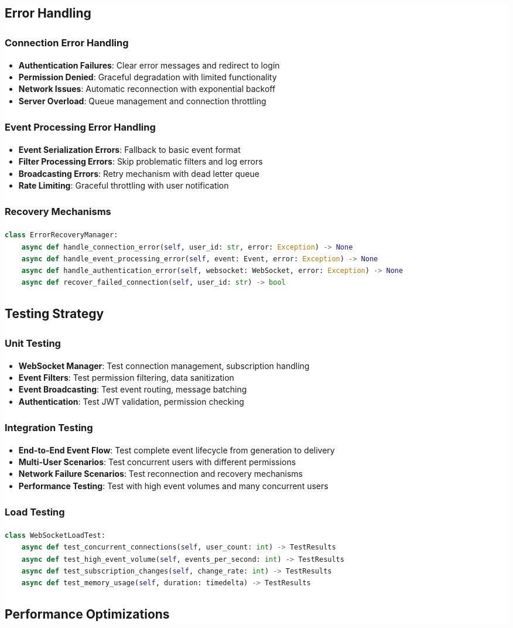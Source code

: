 ## Error Handling

### Connection Error Handling
- **Authentication Failures**: Clear error messages and redirect to login
- **Permission Denied**: Graceful degradation with limited functionality
- **Network Issues**: Automatic reconnection with exponential backoff
- **Server Overload**: Queue management and connection throttling

### Event Processing Error Handling
- **Event Serialization Errors**: Fallback to basic event format
- **Filter Processing Errors**: Skip problematic filters and log errors
- **Broadcasting Errors**: Retry mechanism with dead letter queue
- **Rate Limiting**: Graceful throttling with user notification

### Recovery Mechanisms
```python
class ErrorRecoveryManager:
    async def handle_connection_error(self, user_id: str, error: Exception) -> None
    async def handle_event_processing_error(self, event: Event, error: Exception) -> None
    async def handle_authentication_error(self, websocket: WebSocket, error: Exception) -> None
    async def recover_failed_connection(self, user_id: str) -> bool
```

## Testing Strategy

### Unit Testing
- **WebSocket Manager**: Test connection management, subscription handling
- **Event Filters**: Test permission filtering, data sanitization
- **Event Broadcasting**: Test event routing, message batching
- **Authentication**: Test JWT validation, permission checking

### Integration Testing
- **End-to-End Event Flow**: Test complete event lifecycle from generation to delivery
- **Multi-User Scenarios**: Test concurrent users with different permissions
- **Network Failure Scenarios**: Test reconnection and recovery mechanisms
- **Performance Testing**: Test with high event volumes and many concurrent users

### Load Testing
```python
class WebSocketLoadTest:
    async def test_concurrent_connections(self, user_count: int) -> TestResults
    async def test_high_event_volume(self, events_per_second: int) -> TestResults
    async def test_subscription_changes(self, change_rate: int) -> TestResults
    async def test_memory_usage(self, duration: timedelta) -> TestResults
```

## Performance Optimizations
